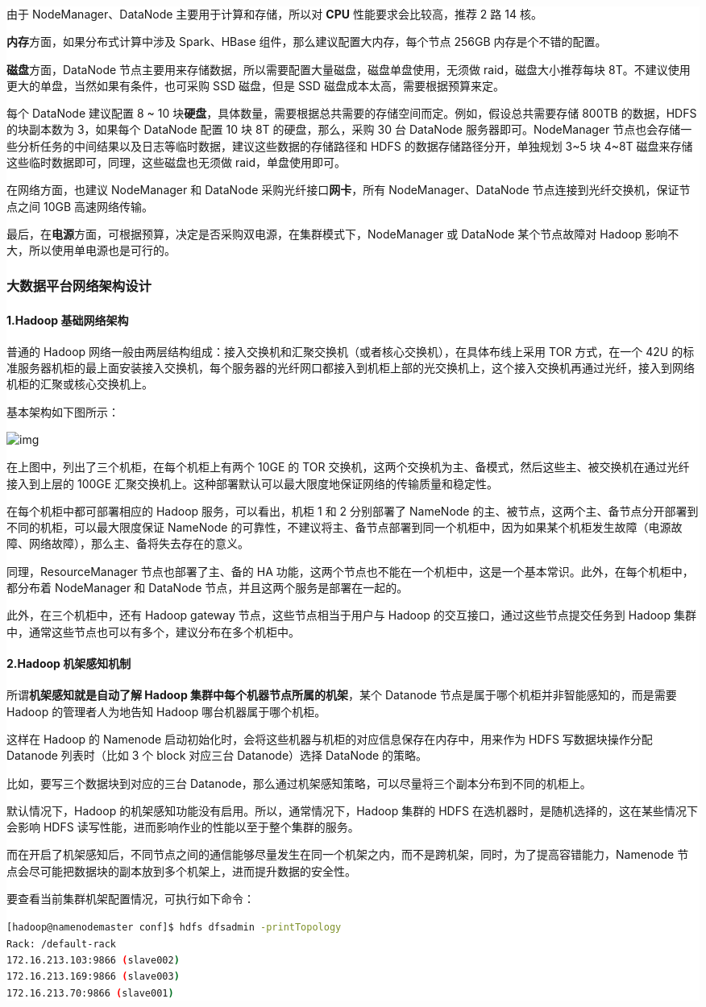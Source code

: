 由于 NodeManager、DataNode 主要用于计算和存储，所以对 **CPU** 性能要求会比较高，推荐 2 路 14 核。

**内存**方面，如果分布式计算中涉及 Spark、HBase 组件，那么建议配置大内存，每个节点 256GB 内存是个不错的配置。

**磁盘**方面，DataNode 节点主要用来存储数据，所以需要配置大量磁盘，磁盘单盘使用，无须做 raid，磁盘大小推荐每块 8T。不建议使用更大的单盘，当然如果有条件，也可采购 SSD 磁盘，但是 SSD 磁盘成本太高，需要根据预算来定。

每个 DataNode 建议配置 8 ~ 10 块**硬盘**，具体数量，需要根据总共需要的存储空间而定。例如，假设总共需要存储 800TB 的数据，HDFS 的块副本数为 3，如果每个 DataNode 配置 10 块 8T 的硬盘，那么，采购 30 台 DataNode 服务器即可。NodeManager 节点也会存储一些分析任务的中间结果以及日志等临时数据，建议这些数据的存储路径和 HDFS 的数据存储路径分开，单独规划 3~5 块 4~8T 磁盘来存储这些临时数据即可，同理，这些磁盘也无须做 raid，单盘使用即可。

在网络方面，也建议 NodeManager 和 DataNode 采购光纤接口**网卡**，所有 NodeManager、DataNode 节点连接到光纤交换机，保证节点之间 10GB 高速网络传输。

最后，在**电源**方面，可根据预算，决定是否采购双电源，在集群模式下，NodeManager 或 DataNode 某个节点故障对 Hadoop 影响不大，所以使用单电源也是可行的。

### **大数据平台网络架构设计**

#### **1.Hadoop 基础网络架构**

普通的 Hadoop 网络一般由两层结构组成：接入交换机和汇聚交换机（或者核心交换机），在具体布线上采用 TOR 方式，在一个 42U 的标准服务器机柜的最上面安装接入交换机，每个服务器的光纤网口都接入到机柜上部的光交换机上，这个接入交换机再通过光纤，接入到网络机柜的汇聚或核心交换机上。

基本架构如下图所示：

![img](https://img2020.cnblogs.com/blog/1162354/202107/1162354-20210720002529459-457073618.png)

在上图中，列出了三个机柜，在每个机柜上有两个 10GE 的 TOR 交换机，这两个交换机为主、备模式，然后这些主、被交换机在通过光纤接入到上层的 100GE 汇聚交换机上。这种部署默认可以最大限度地保证网络的传输质量和稳定性。

在每个机柜中都可部署相应的 Hadoop 服务，可以看出，机柜 1 和 2 分别部署了 NameNode 的主、被节点，这两个主、备节点分开部署到不同的机柜，可以最大限度保证 NameNode 的可靠性，不建议将主、备节点部署到同一个机柜中，因为如果某个机柜发生故障（电源故障、网络故障），那么主、备将失去存在的意义。

同理，ResourceManager 节点也部署了主、备的 HA 功能，这两个节点也不能在一个机柜中，这是一个基本常识。此外，在每个机柜中，都分布着 NodeManager 和 DataNode 节点，并且这两个服务是部署在一起的。

此外，在三个机柜中，还有 Hadoop gateway 节点，这些节点相当于用户与 Hadoop 的交互接口，通过这些节点提交任务到 Hadoop 集群中，通常这些节点也可以有多个，建议分布在多个机柜中。

#### **2.Hadoop 机架感知机制**

所谓**机架感知就是自动了解 Hadoop 集群中每个机器节点所属的机架**，某个 Datanode 节点是属于哪个机柜并非智能感知的，而是需要 Hadoop 的管理者人为地告知 Hadoop 哪台机器属于哪个机柜。

这样在 Hadoop 的 Namenode 启动初始化时，会将这些机器与机柜的对应信息保存在内存中，用来作为 HDFS 写数据块操作分配 Datanode 列表时（比如 3 个 block 对应三台 Datanode）选择 DataNode 的策略。

比如，要写三个数据块到对应的三台 Datanode，那么通过机架感知策略，可以尽量将三个副本分布到不同的机柜上。

默认情况下，Hadoop 的机架感知功能没有启用。所以，通常情况下，Hadoop 集群的 HDFS 在选机器时，是随机选择的，这在某些情况下会影响 HDFS 读写性能，进而影响作业的性能以至于整个集群的服务。

而在开启了机架感知后，不同节点之间的通信能够尽量发生在同一个机架之内，而不是跨机架，同时，为了提高容错能力，Namenode 节点会尽可能把数据块的副本放到多个机架上，进而提升数据的安全性。

要查看当前集群机架配置情况，可执行如下命令：

```bash
[hadoop@namenodemaster conf]$ hdfs dfsadmin -printTopology
Rack: /default-rack
172.16.213.103:9866 (slave002)
172.16.213.169:9866 (slave003)
172.16.213.70:9866 (slave001)
```
